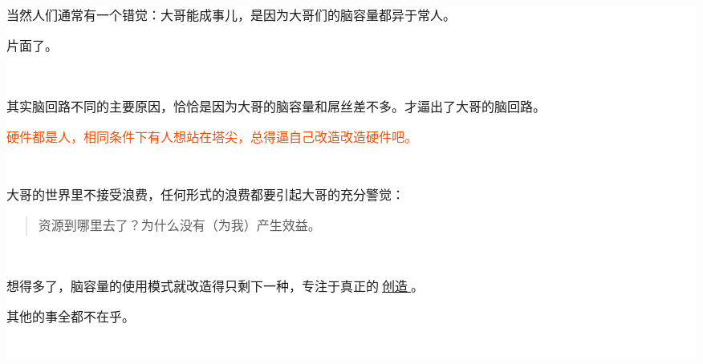 <span style="font-size:16px;line-height:150%;font-family:华文楷体;">
          当然人们通常有一个错觉：大哥能成事儿，是因为大哥们的脑容量都异于常人。
         </span>
</p>
<p class="ql-long-4461" line="2J2g">
<span style="font-size:16px;line-height:150%;font-family:华文楷体;">
          片面了。
         </span>
</p>
<p class="ql-long-4461" line="6zRK">
<span style="font-size:16px;line-height:150%;font-family:华文楷体;">
<br/>
</span>
</p>
<p class="ql-long-4461" line="6zRK">
<span style="font-size:16px;line-height:150%;font-family:华文楷体;">
          其实脑回路不同的主要原因，恰恰是因为大哥的脑容量和屌丝差不多。才逼出了大哥的脑回路。
         </span>
</p>
<p class="ql-long-4461" line="AiGK">
<span style="font-size: 16px;line-height: 150%;font-family: 华文楷体;color: rgb(255, 76, 0);">
          硬件都是人，相同条件下有人想站在塔尖，总得逼自己改造改造硬件吧。
         </span>
</p>
<p line="vvZ8">
<br/>
</p>
<p class="ql-long-4461" line="sD8K">
<span style="font-size:16px;line-height:150%;font-family:华文楷体;">
          大哥的世界里不接受浪费，任何形式的浪费都要引起大哥的充分警觉：
         </span>
</p>
<blockquote>
<p class="ql-long-4461" line="sD8K">
<span style="font-size:16px;line-height:150%;font-family:华文楷体;">
           资源到哪里去了？为什么没有（为我）产生效益。
          </span>
</p>
</blockquote>
<p class="ql-long-4461" line="VUxW">
<span style="font-size:16px;line-height:150%;font-family:华文楷体;">
<br/>
</span>
</p>
<p class="ql-long-4461" line="VUxW">
<span style="font-size:16px;line-height:150%;font-family:华文楷体;">
          想得多了，脑容量的使用模式就改造得只剩下一种，专注于真正的
         </span>
<span style="font-size: 16px;line-height: 150%;font-family: 华文楷体;text-decoration: underline;">
          创造
         </span>
<span style="font-size:16px;line-height:150%;font-family:华文楷体;">
          。
         </span>
</p>
<p class="ql-long-4461" line="DUOg">
<span style="font-size:16px;line-height:150%;font-family:华文楷体;">
          其他的事全都不在乎。
         </span>
</p>
<p class="ql-long-4461" line="acaK">
<span style="font-size:16px;line-height:150%;font-family:华文楷体;">
<br/>
</span>